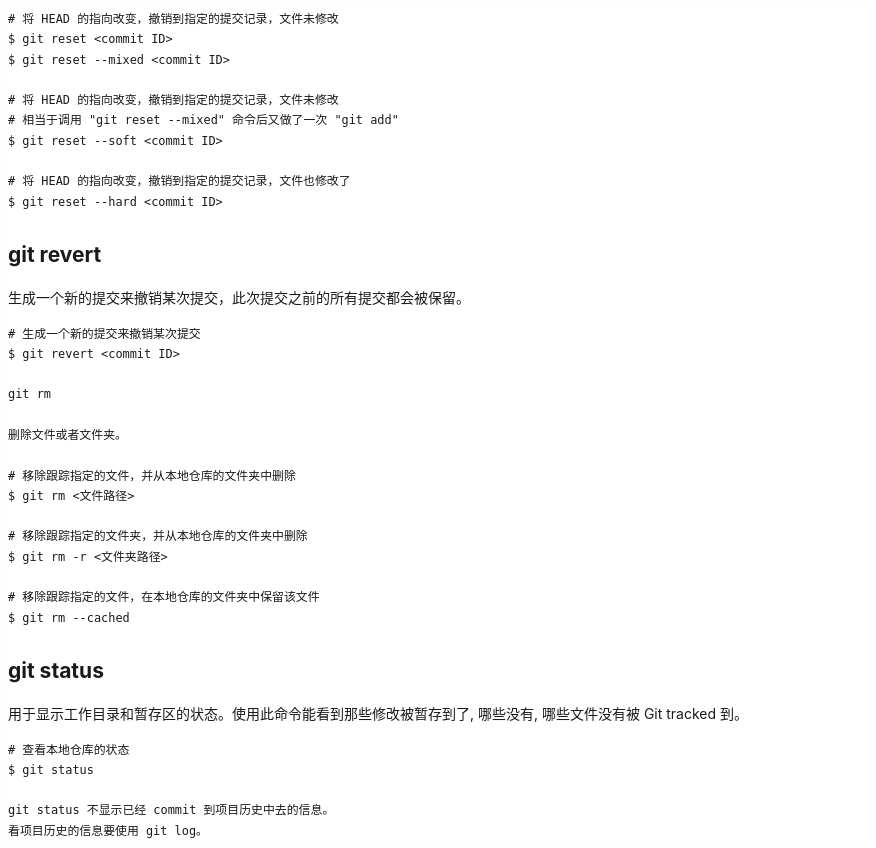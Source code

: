 	# 将 HEAD 的指向改变，撤销到指定的提交记录，文件未修改
	$ git reset <commit ID>
	$ git reset --mixed <commit ID>

	# 将 HEAD 的指向改变，撤销到指定的提交记录，文件未修改
	# 相当于调用 "git reset --mixed" 命令后又做了一次 "git add"
	$ git reset --soft <commit ID>

	# 将 HEAD 的指向改变，撤销到指定的提交记录，文件也修改了
	$ git reset --hard <commit ID>

## git revert

生成一个新的提交来撤销某次提交，此次提交之前的所有提交都会被保留。

	# 生成一个新的提交来撤销某次提交
	$ git revert <commit ID>

	git rm

	删除文件或者文件夹。

	# 移除跟踪指定的文件，并从本地仓库的文件夹中删除
	$ git rm <文件路径>

	# 移除跟踪指定的文件夹，并从本地仓库的文件夹中删除
	$ git rm -r <文件夹路径>

	# 移除跟踪指定的文件，在本地仓库的文件夹中保留该文件
	$ git rm --cached

## git status

用于显示工作目录和暂存区的状态。使用此命令能看到那些修改被暂存到了, 哪些没有, 哪些文件没有被 Git tracked 到。

	# 查看本地仓库的状态
	$ git status

    git status 不显示已经 commit 到项目历史中去的信息。
    看项目历史的信息要使用 git log。
